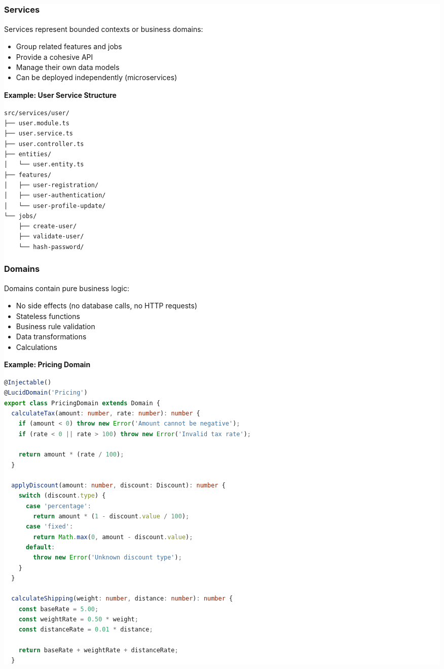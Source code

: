 ### Services

Services represent bounded contexts or business domains:
- Group related features and jobs
- Provide a cohesive API
- Manage their own data models
- Can be deployed independently (microservices)

**Example: User Service Structure**
```
src/services/user/
├── user.module.ts
├── user.service.ts
├── user.controller.ts
├── entities/
│   └── user.entity.ts
├── features/
│   ├── user-registration/
│   ├── user-authentication/
│   └── user-profile-update/
└── jobs/
    ├── create-user/
    ├── validate-user/
    └── hash-password/
```

### Domains

Domains contain pure business logic:
- No side effects (no database calls, no HTTP requests)
- Stateless functions
- Business rule validation
- Data transformations
- Calculations

**Example: Pricing Domain**
```typescript
@Injectable()
@LucidDomain('Pricing')
export class PricingDomain extends Domain {
  calculateTax(amount: number, rate: number): number {
    if (amount < 0) throw new Error('Amount cannot be negative');
    if (rate < 0 || rate > 100) throw new Error('Invalid tax rate');
    
    return amount * (rate / 100);
  }

  applyDiscount(amount: number, discount: Discount): number {
    switch (discount.type) {
      case 'percentage':
        return amount * (1 - discount.value / 100);
      case 'fixed':
        return Math.max(0, amount - discount.value);
      default:
        throw new Error('Unknown discount type');
    }
  }

  calculateShipping(weight: number, distance: number): number {
    const baseRate = 5.00;
    const weightRate = 0.50 * weight;
    const distanceRate = 0.01 * distance;
    
    return baseRate + weightRate + distanceRate;
  }
```